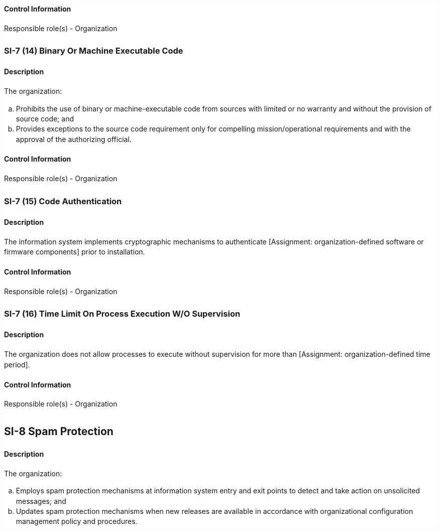 #### Control Information

Responsible role(s) - Organization

### SI-7 (14) Binary Or Machine Executable Code

#### Description

The organization:
<ol type="a">
<li>Prohibits the use of binary or machine-executable code from sources with limited or no warranty and without the provision of source code; and</li>
<li>Provides exceptions to the source code requirement only for compelling mission/operational requirements and with the approval of the authorizing official.</li>
</ol>

#### Control Information

Responsible role(s) - Organization

### SI-7 (15) Code Authentication

#### Description

The information system implements cryptographic mechanisms to authenticate [Assignment: organization-defined software or firmware components] prior to installation.

#### Control Information

Responsible role(s) - Organization

### SI-7 (16) Time Limit On Process Execution W/O Supervision

#### Description

The organization does not allow processes to execute without supervision for more than [Assignment: organization-defined time period].

#### Control Information

Responsible role(s) - Organization

## SI-8 Spam Protection

#### Description

The organization:
<ol type="a">
<li>Employs spam protection mechanisms at information system entry and exit points to detect and take action on unsolicited messages; and</li>
<li>Updates spam protection mechanisms when new releases are available in accordance with organizational configuration management policy and procedures.</li>
</ol>
